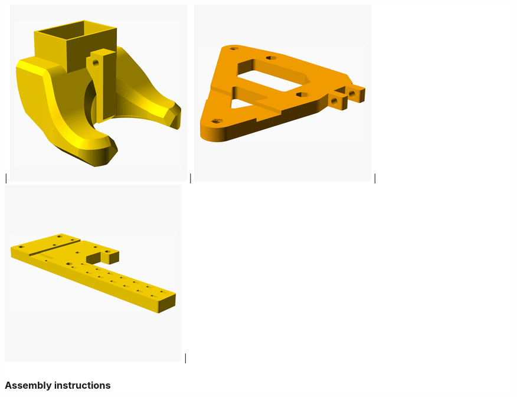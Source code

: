 | ![Smart_Orbiter_V3_Duct.stl](stls/Smart_Orbiter_V3_Duct.png) | ![Smart_Orbiter_V3_Fan_Bracket_5015.stl](stls/Smart_Orbiter_V3_Fan_Bracket_5015.png) | ![X_Carriage_OrbiterV3.stl](stls/X_Carriage_OrbiterV3.png) |

### Assembly instructions

